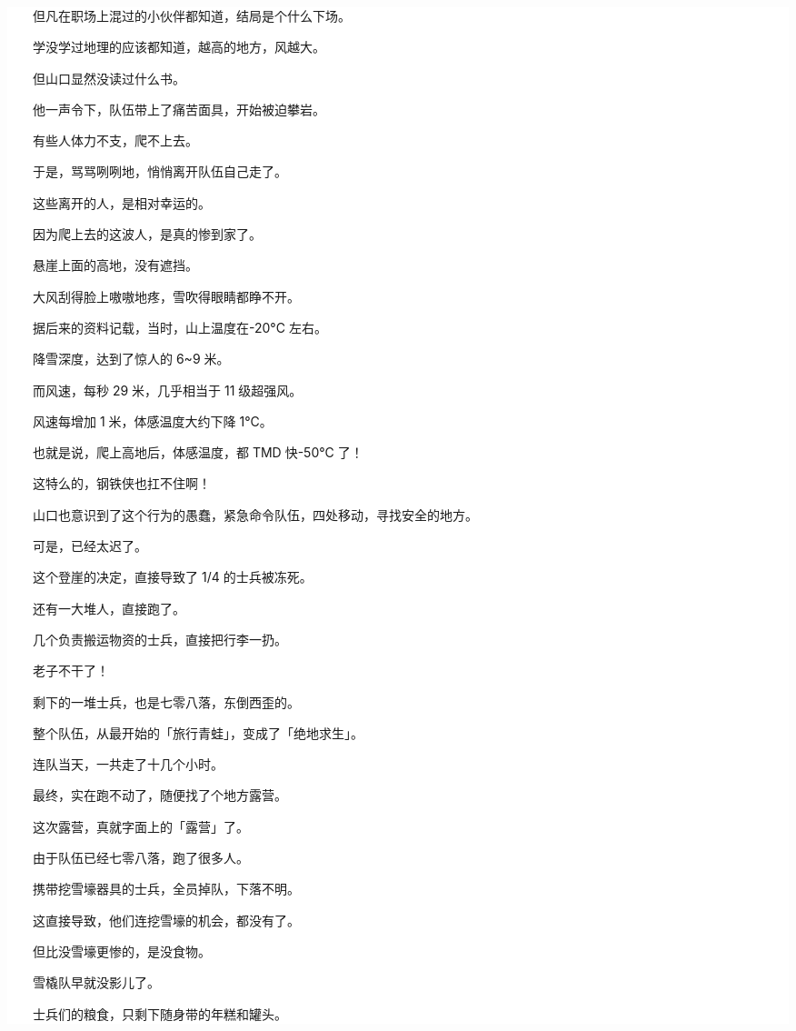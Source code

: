 &emsp;&emsp;但凡在职场上混过的小伙伴都知道，结局是个什么下场。  
  
&emsp;&emsp;学没学过地理的应该都知道，越高的地方，风越大。  
  
&emsp;&emsp;但山口显然没读过什么书。  
  
&emsp;&emsp;他一声令下，队伍带上了痛苦面具，开始被迫攀岩。  
  
&emsp;&emsp;有些人体力不支，爬不上去。  
  
&emsp;&emsp;于是，骂骂咧咧地，悄悄离开队伍自己走了。  
  
&emsp;&emsp;这些离开的人，是相对幸运的。  
  
&emsp;&emsp;因为爬上去的这波人，是真的惨到家了。  
  
&emsp;&emsp;悬崖上面的高地，没有遮挡。  
  
&emsp;&emsp;大风刮得脸上嗷嗷地疼，雪吹得眼睛都睁不开。  
  
&emsp;&emsp;据后来的资料记载，当时，山上温度在-20°C 左右。  
  
&emsp;&emsp;降雪深度，达到了惊人的 6~9 米。  
  
&emsp;&emsp;而风速，每秒 29 米，几乎相当于 11 级超强风。  
  
&emsp;&emsp;风速每增加 1 米，体感温度大约下降 1°C。  
  
&emsp;&emsp;也就是说，爬上高地后，体感温度，都 TMD 快-50°C 了！  
  
&emsp;&emsp;这特么的，钢铁侠也扛不住啊！  
  
&emsp;&emsp;山口也意识到了这个行为的愚蠢，紧急命令队伍，四处移动，寻找安全的地方。  
  
&emsp;&emsp;可是，已经太迟了。  
  
&emsp;&emsp;这个登崖的决定，直接导致了 1/4 的士兵被冻死。  
  
&emsp;&emsp;还有一大堆人，直接跑了。  
  
&emsp;&emsp;几个负责搬运物资的士兵，直接把行李一扔。  
  
&emsp;&emsp;老子不干了！  
  
&emsp;&emsp;剩下的一堆士兵，也是七零八落，东倒西歪的。  
  
&emsp;&emsp;整个队伍，从最开始的「旅行青蛙」，变成了「绝地求生」。  
  
&emsp;&emsp;连队当天，一共走了十几个小时。  
  
&emsp;&emsp;最终，实在跑不动了，随便找了个地方露营。  
  
&emsp;&emsp;这次露营，真就字面上的「露营」了。  
  
&emsp;&emsp;由于队伍已经七零八落，跑了很多人。  
  
&emsp;&emsp;携带挖雪壕器具的士兵，全员掉队，下落不明。  
  
&emsp;&emsp;这直接导致，他们连挖雪壕的机会，都没有了。  
  
&emsp;&emsp;但比没雪壕更惨的，是没食物。  
  
&emsp;&emsp;雪橇队早就没影儿了。  
  
&emsp;&emsp;士兵们的粮食，只剩下随身带的年糕和罐头。  
  